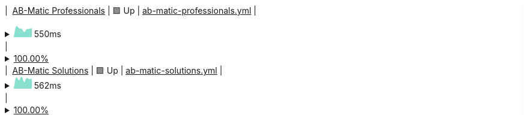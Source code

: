 | <img alt="" src="https://icons.duckduckgo.com/ip3/www.ab-matic-professionals.be.ico" height="13"> [AB-Matic Professionals](https://www.ab-matic-professionals.be) | 🟩 Up | [ab-matic-professionals.yml](https://github.com/jgui1129/UTD-Sites-Status-Checker/commits/HEAD/history/ab-matic-professionals.yml) | <details><summary><img alt="Response time graph" src="./graphs/ab-matic-professionals/response-time-week.png" height="20"> 550ms</summary></details> | <details><summary><a href="https://jgui1129.github.io/UTD-Sites-Status-Checker/history/ab-matic-professionals">100.00%</a></summary></details>
| <img alt="" src="https://icons.duckduckgo.com/ip3/www.ab-matic-solutions.be.ico" height="13"> [AB-Matic Solutions](https://www.ab-matic-solutions.be) | 🟩 Up | [ab-matic-solutions.yml](https://github.com/jgui1129/UTD-Sites-Status-Checker/commits/HEAD/history/ab-matic-solutions.yml) | <details><summary><img alt="Response time graph" src="./graphs/ab-matic-solutions/response-time-week.png" height="20"> 562ms</summary></details> | <details><summary><a href="https://jgui1129.github.io/UTD-Sites-Status-Checker/history/ab-matic-solutions">100.00%</a></summary></details>